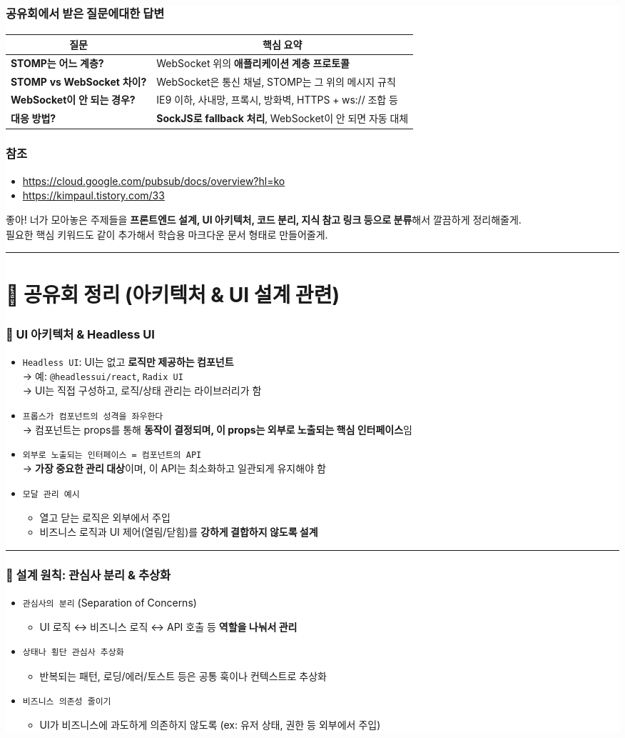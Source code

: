 ### 공유회에서 받은 질문에대한 답변

| 질문                          | 핵심 요약                                                 |
| ----------------------------- | --------------------------------------------------------- |
| **STOMP는 어느 계층?**        | WebSocket 위의 **애플리케이션 계층 프로토콜**             |
| **STOMP vs WebSocket 차이?**  | WebSocket은 통신 채널, STOMP는 그 위의 메시지 규칙        |
| **WebSocket이 안 되는 경우?** | IE9 이하, 사내망, 프록시, 방화벽, HTTPS + ws:// 조합 등   |
| **대응 방법?**                | **SockJS로 fallback 처리**, WebSocket이 안 되면 자동 대체 |

### 참조

-   https://cloud.google.com/pubsub/docs/overview?hl=ko
-   https://kimpaul.tistory.com/33

좋아! 너가 모아놓은 주제들을 **프론트엔드 설계, UI 아키텍처, 코드 분리, 지식 참고 링크 등으로 분류**해서 깔끔하게 정리해줄게.  
필요한 핵심 키워드도 같이 추가해서 학습용 마크다운 문서 형태로 만들어줄게.

---

# 📘 공유회 정리 (아키텍처 & UI 설계 관련)

### 🔹 UI 아키텍처 & Headless UI

-   `Headless UI`: UI는 없고 **로직만 제공하는 컴포넌트**  
    → 예: `@headlessui/react`, `Radix UI`  
    → UI는 직접 구성하고, 로직/상태 관리는 라이브러리가 함

-   `프롭스가 컴포넌트의 성격을 좌우한다`  
    → 컴포넌트는 props를 통해 **동작이 결정되며, 이 props는 외부로 노출되는 핵심 인터페이스**임

-   `외부로 노출되는 인터페이스 = 컴포넌트의 API`  
    → **가장 중요한 관리 대상**이며, 이 API는 최소화하고 일관되게 유지해야 함

-   `모달 관리 예시`
    -   열고 닫는 로직은 외부에서 주입
    -   비즈니스 로직과 UI 제어(열림/닫힘)를 **강하게 결합하지 않도록 설계**

---

### 🔹 설계 원칙: 관심사 분리 & 추상화

-   `관심사의 분리` (Separation of Concerns)

    -   UI 로직 ↔ 비즈니스 로직 ↔ API 호출 등 **역할을 나눠서 관리**

-   `상태나 횡단 관심사 추상화`

    -   반복되는 패턴, 로딩/에러/토스트 등은 공통 훅이나 컨텍스트로 추상화

-   `비즈니스 의존성 줄이기`

    -   UI가 비즈니스에 과도하게 의존하지 않도록 (ex: 유저 상태, 권한 등 외부에서 주입)
